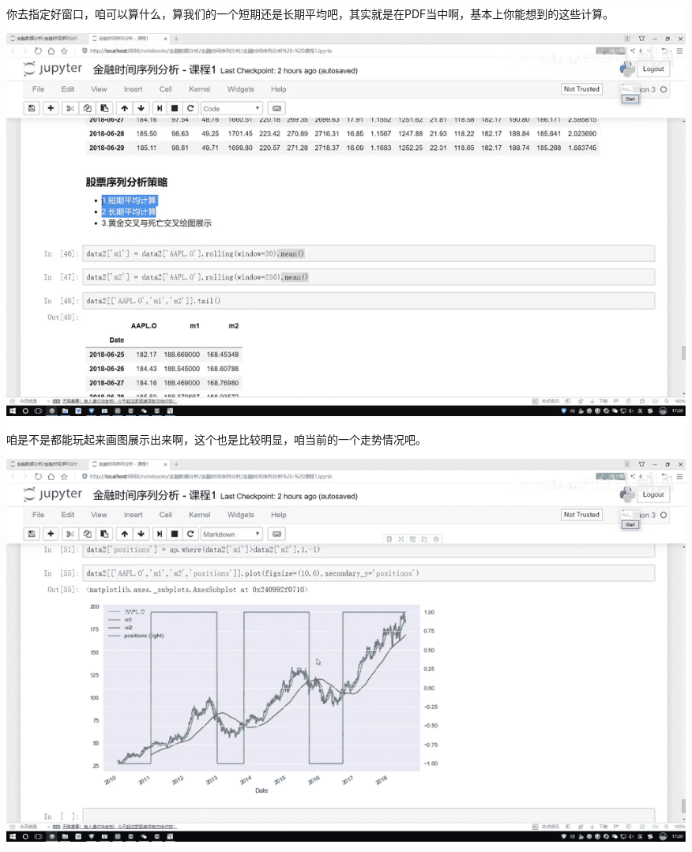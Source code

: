 你去指定好窗口，咱可以算什么，算我们的一个短期还是长期平均吧，其实就是在PDF当中啊，基本上你能想到的这些计算。



![](img/1ad2cda3ab1ab0b4aa9617882c325246_67.png)

咱是不是都能玩起来画图展示出来啊，这个也是比较明显，咱当前的一个走势情况吧。

![](img/1ad2cda3ab1ab0b4aa9617882c325246_69.png)
